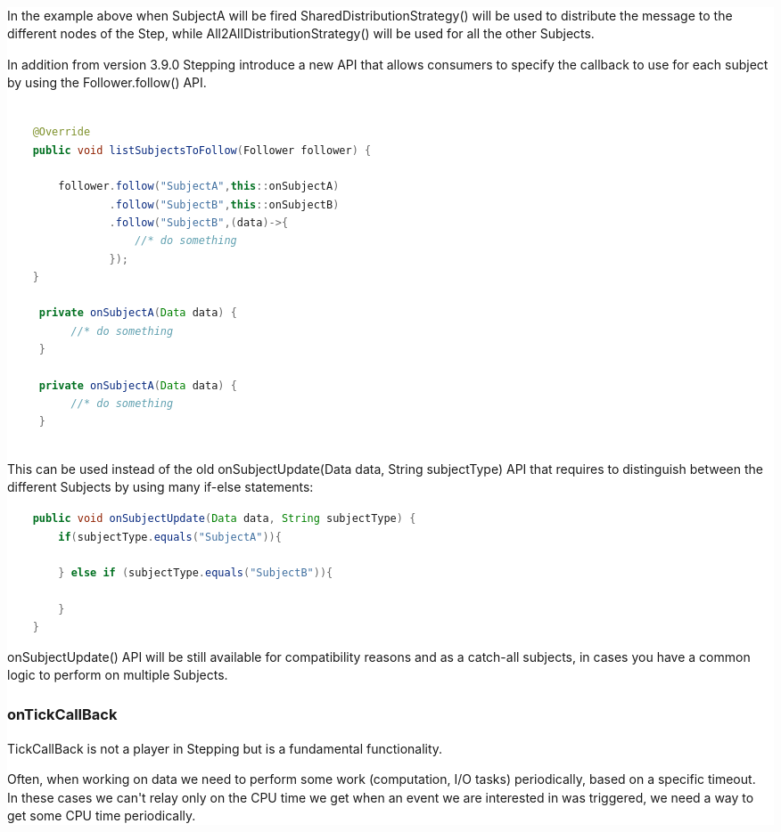 ```java
```
In the example above when SubjectA will be fired SharedDistributionStrategy() will be used to distribute the message to the different nodes
of the Step, while All2AllDistributionStrategy() will be used for all the other Subjects.

In addition from version 3.9.0 Stepping introduce a new API that allows consumers to specify the callback to use for each
subject by using the Follower.follow() API.

```java

    @Override
    public void listSubjectsToFollow(Follower follower) {
        
        follower.follow("SubjectA",this::onSubjectA)
                .follow("SubjectB",this::onSubjectB)
                .follow("SubjectB",(data)->{ 
                    //* do something
                });
    }
    
     private onSubjectA(Data data) {
          //* do something
     }
     
     private onSubjectA(Data data) {
          //* do something
     }
    
```
This can be used instead of the old onSubjectUpdate(Data data, String subjectType) API that requires to distinguish between 
the different Subjects by using many if-else statements:

```java
    public void onSubjectUpdate(Data data, String subjectType) {
        if(subjectType.equals("SubjectA")){
            
        } else if (subjectType.equals("SubjectB")){
            
        }
    }
```
onSubjectUpdate() API will be still available for compatibility reasons and as a catch-all subjects, in cases you have a 
common logic to perform on multiple Subjects.


### onTickCallBack
TickCallBack is not a player in Stepping but is a fundamental functionality.

Often, when working on data we need to perform some work (computation, I/O tasks) periodically, based on a specific timeout.   
In these cases we can't relay only on the CPU time we get when an event we are interested in was triggered, we need a way 
to get some CPU time periodically.
